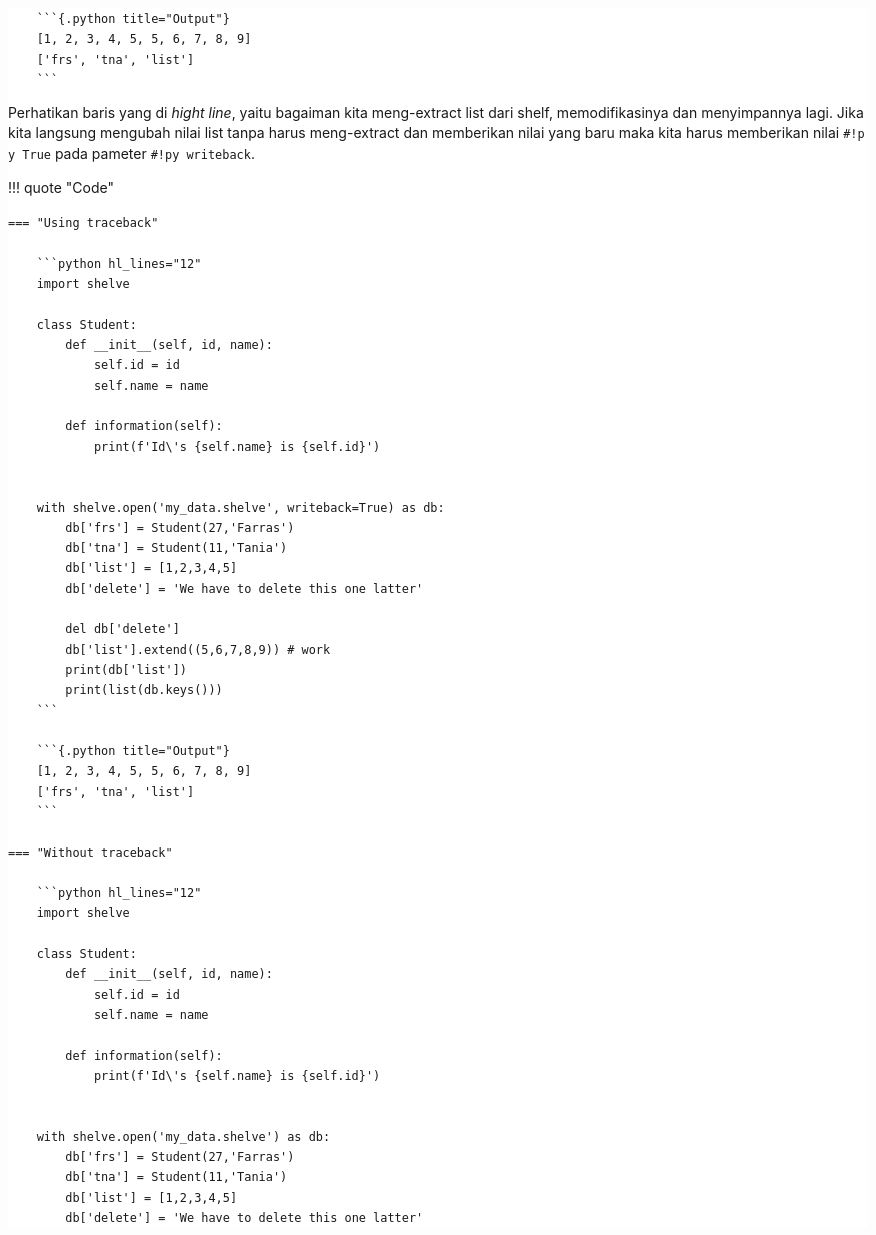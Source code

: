         ```{.python title="Output"}
        [1, 2, 3, 4, 5, 5, 6, 7, 8, 9]
        ['frs', 'tna', 'list']
        ```

Perhatikan baris yang di _hight line_, yaitu bagaiman kita meng-extract list dari shelf, memodifikasinya dan menyimpannya lagi. Jika kita langsung mengubah nilai list tanpa harus meng-extract dan memberikan nilai yang baru maka kita harus memberikan nilai `#!py True` pada pameter `#!py writeback`.

!!! quote "Code"

    === "Using traceback"

        ```python hl_lines="12"
        import shelve

        class Student:
            def __init__(self, id, name):
                self.id = id
                self.name = name
            
            def information(self):
                print(f'Id\'s {self.name} is {self.id}')
                
                
        with shelve.open('my_data.shelve', writeback=True) as db:
            db['frs'] = Student(27,'Farras')
            db['tna'] = Student(11,'Tania')
            db['list'] = [1,2,3,4,5]
            db['delete'] = 'We have to delete this one latter'
            
            del db['delete']
            db['list'].extend((5,6,7,8,9)) # work
            print(db['list'])
            print(list(db.keys()))
        ```

        ```{.python title="Output"}
        [1, 2, 3, 4, 5, 5, 6, 7, 8, 9]
        ['frs', 'tna', 'list']
        ```

    === "Without traceback"

        ```python hl_lines="12"
        import shelve

        class Student:
            def __init__(self, id, name):
                self.id = id
                self.name = name
            
            def information(self):
                print(f'Id\'s {self.name} is {self.id}')
                
                
        with shelve.open('my_data.shelve') as db:
            db['frs'] = Student(27,'Farras')
            db['tna'] = Student(11,'Tania')
            db['list'] = [1,2,3,4,5]
            db['delete'] = 'We have to delete this one latter'
            